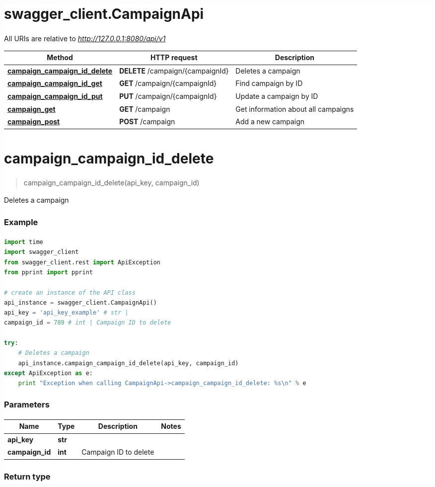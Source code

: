 # swagger_client.CampaignApi

All URIs are relative to *http://127.0.0.1:8080/api/v1*

Method | HTTP request | Description
------------- | ------------- | -------------
[**campaign_campaign_id_delete**](CampaignApi.md#campaign_campaign_id_delete) | **DELETE** /campaign/{campaignId} | Deletes a campaign
[**campaign_campaign_id_get**](CampaignApi.md#campaign_campaign_id_get) | **GET** /campaign/{campaignId} | Find campaign by ID
[**campaign_campaign_id_put**](CampaignApi.md#campaign_campaign_id_put) | **PUT** /campaign/{campaignId} | Update a campaign by ID
[**campaign_get**](CampaignApi.md#campaign_get) | **GET** /campaign | Get information about all campaigns
[**campaign_post**](CampaignApi.md#campaign_post) | **POST** /campaign | Add a new campaign


# **campaign_campaign_id_delete**
> campaign_campaign_id_delete(api_key, campaign_id)

Deletes a campaign



### Example 
```python
import time
import swagger_client
from swagger_client.rest import ApiException
from pprint import pprint

# create an instance of the API class
api_instance = swagger_client.CampaignApi()
api_key = 'api_key_example' # str | 
campaign_id = 789 # int | Campaign ID to delete

try: 
    # Deletes a campaign
    api_instance.campaign_campaign_id_delete(api_key, campaign_id)
except ApiException as e:
    print "Exception when calling CampaignApi->campaign_campaign_id_delete: %s\n" % e
```

### Parameters

Name | Type | Description  | Notes
------------- | ------------- | ------------- | -------------
 **api_key** | **str**|  | 
 **campaign_id** | **int**| Campaign ID to delete | 

### Return type

